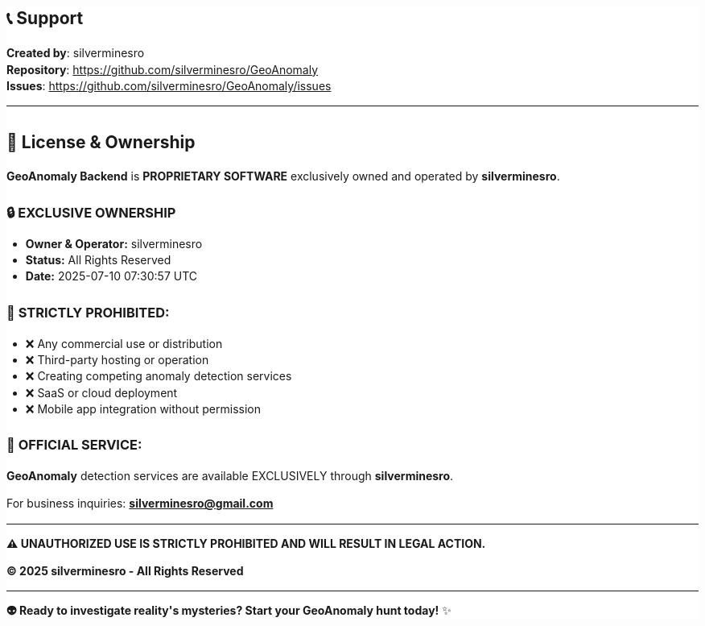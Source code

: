 
## 📞 **Support**

**Created by**: silverminesro  
**Repository**: https://github.com/silverminesro/GeoAnomaly  
**Issues**: https://github.com/silverminesro/GeoAnomaly/issues

---

## 📜 **License & Ownership**

**GeoAnomaly Backend** is **PROPRIETARY SOFTWARE** exclusively owned and operated by **silverminesro**.

### 🔒 **EXCLUSIVE OWNERSHIP**
- **Owner & Operator:** silverminesro
- **Status:** All Rights Reserved
- **Date:** 2025-07-10 07:30:57 UTC

### 🚫 **STRICTLY PROHIBITED:**
- ❌ Any commercial use or distribution
- ❌ Third-party hosting or operation  
- ❌ Creating competing anomaly detection services
- ❌ SaaS or cloud deployment
- ❌ Mobile app integration without permission

### 🎯 **OFFICIAL SERVICE:**
**GeoAnomaly** detection services are available EXCLUSIVELY through **silverminesro**.

For business inquiries: **silverminesro@gmail.com**

---

**⚠️ UNAUTHORIZED USE IS STRICTLY PROHIBITED AND WILL RESULT IN LEGAL ACTION.**

**© 2025 silverminesro - All Rights Reserved**

---

**👽 Ready to investigate reality's mysteries? Start your GeoAnomaly hunt today!** ✨